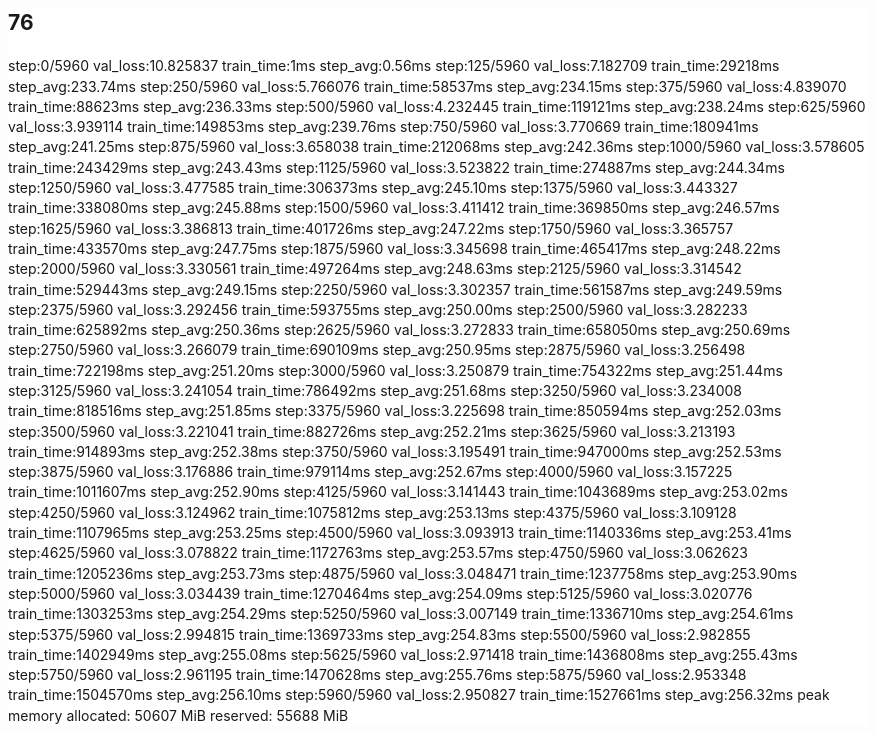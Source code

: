 ## 76

step:0/5960 val_loss:10.825837 train_time:1ms step_avg:0.56ms
step:125/5960 val_loss:7.182709 train_time:29218ms step_avg:233.74ms
step:250/5960 val_loss:5.766076 train_time:58537ms step_avg:234.15ms
step:375/5960 val_loss:4.839070 train_time:88623ms step_avg:236.33ms
step:500/5960 val_loss:4.232445 train_time:119121ms step_avg:238.24ms
step:625/5960 val_loss:3.939114 train_time:149853ms step_avg:239.76ms
step:750/5960 val_loss:3.770669 train_time:180941ms step_avg:241.25ms
step:875/5960 val_loss:3.658038 train_time:212068ms step_avg:242.36ms
step:1000/5960 val_loss:3.578605 train_time:243429ms step_avg:243.43ms
step:1125/5960 val_loss:3.523822 train_time:274887ms step_avg:244.34ms
step:1250/5960 val_loss:3.477585 train_time:306373ms step_avg:245.10ms
step:1375/5960 val_loss:3.443327 train_time:338080ms step_avg:245.88ms
step:1500/5960 val_loss:3.411412 train_time:369850ms step_avg:246.57ms
step:1625/5960 val_loss:3.386813 train_time:401726ms step_avg:247.22ms
step:1750/5960 val_loss:3.365757 train_time:433570ms step_avg:247.75ms
step:1875/5960 val_loss:3.345698 train_time:465417ms step_avg:248.22ms
step:2000/5960 val_loss:3.330561 train_time:497264ms step_avg:248.63ms
step:2125/5960 val_loss:3.314542 train_time:529443ms step_avg:249.15ms
step:2250/5960 val_loss:3.302357 train_time:561587ms step_avg:249.59ms
step:2375/5960 val_loss:3.292456 train_time:593755ms step_avg:250.00ms
step:2500/5960 val_loss:3.282233 train_time:625892ms step_avg:250.36ms
step:2625/5960 val_loss:3.272833 train_time:658050ms step_avg:250.69ms
step:2750/5960 val_loss:3.266079 train_time:690109ms step_avg:250.95ms
step:2875/5960 val_loss:3.256498 train_time:722198ms step_avg:251.20ms
step:3000/5960 val_loss:3.250879 train_time:754322ms step_avg:251.44ms
step:3125/5960 val_loss:3.241054 train_time:786492ms step_avg:251.68ms
step:3250/5960 val_loss:3.234008 train_time:818516ms step_avg:251.85ms
step:3375/5960 val_loss:3.225698 train_time:850594ms step_avg:252.03ms
step:3500/5960 val_loss:3.221041 train_time:882726ms step_avg:252.21ms
step:3625/5960 val_loss:3.213193 train_time:914893ms step_avg:252.38ms
step:3750/5960 val_loss:3.195491 train_time:947000ms step_avg:252.53ms
step:3875/5960 val_loss:3.176886 train_time:979114ms step_avg:252.67ms
step:4000/5960 val_loss:3.157225 train_time:1011607ms step_avg:252.90ms
step:4125/5960 val_loss:3.141443 train_time:1043689ms step_avg:253.02ms
step:4250/5960 val_loss:3.124962 train_time:1075812ms step_avg:253.13ms
step:4375/5960 val_loss:3.109128 train_time:1107965ms step_avg:253.25ms
step:4500/5960 val_loss:3.093913 train_time:1140336ms step_avg:253.41ms
step:4625/5960 val_loss:3.078822 train_time:1172763ms step_avg:253.57ms
step:4750/5960 val_loss:3.062623 train_time:1205236ms step_avg:253.73ms
step:4875/5960 val_loss:3.048471 train_time:1237758ms step_avg:253.90ms
step:5000/5960 val_loss:3.034439 train_time:1270464ms step_avg:254.09ms
step:5125/5960 val_loss:3.020776 train_time:1303253ms step_avg:254.29ms
step:5250/5960 val_loss:3.007149 train_time:1336710ms step_avg:254.61ms
step:5375/5960 val_loss:2.994815 train_time:1369733ms step_avg:254.83ms
step:5500/5960 val_loss:2.982855 train_time:1402949ms step_avg:255.08ms
step:5625/5960 val_loss:2.971418 train_time:1436808ms step_avg:255.43ms
step:5750/5960 val_loss:2.961195 train_time:1470628ms step_avg:255.76ms
step:5875/5960 val_loss:2.953348 train_time:1504570ms step_avg:256.10ms
step:5960/5960 val_loss:2.950827 train_time:1527661ms step_avg:256.32ms
peak memory allocated: 50607 MiB reserved: 55688 MiB
